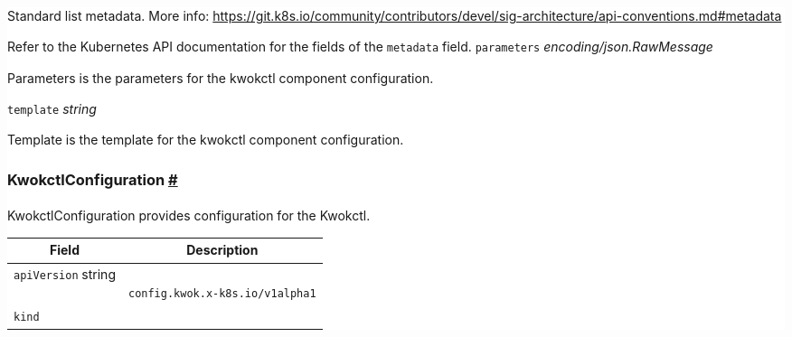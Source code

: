 </em>
</td>
<td>
<p>Standard list metadata.
More info: <a href="https://git.k8s.io/community/contributors/devel/sig-architecture/api-conventions.md#metadata">https://git.k8s.io/community/contributors/devel/sig-architecture/api-conventions.md#metadata</a></p>
Refer to the Kubernetes API documentation for the fields of the
<code>metadata</code> field.
</td>
</tr>
<tr>
<td>
<code>parameters</code>
<em>
encoding/json.RawMessage
</em>
</td>
<td>
<p>Parameters is the parameters for the kwokctl component configuration.</p>
</td>
</tr>
<tr>
<td>
<code>template</code>
<em>
string
</em>
</td>
<td>
<p>Template is the template for the kwokctl component configuration.</p>
</td>
</tr>
</tbody>
</table>
<h3 id="config.kwok.x-k8s.io/v1alpha1.KwokctlConfiguration">
KwokctlConfiguration
<a href="#config.kwok.x-k8s.io%2fv1alpha1.KwokctlConfiguration"> #</a>
</h3>
<p>
<p>KwokctlConfiguration provides configuration for the Kwokctl.</p>
</p>
<table>
<thead>
<tr>
<th>Field</th>
<th>Description</th>
</tr>
</thead>
<tbody>
<tr>
<td>
<code>apiVersion</code>
string
</td>
<td>
<code>
config.kwok.x-k8s.io/v1alpha1
</code>
</td>
</tr>
<tr>
<td>
<code>kind</code>